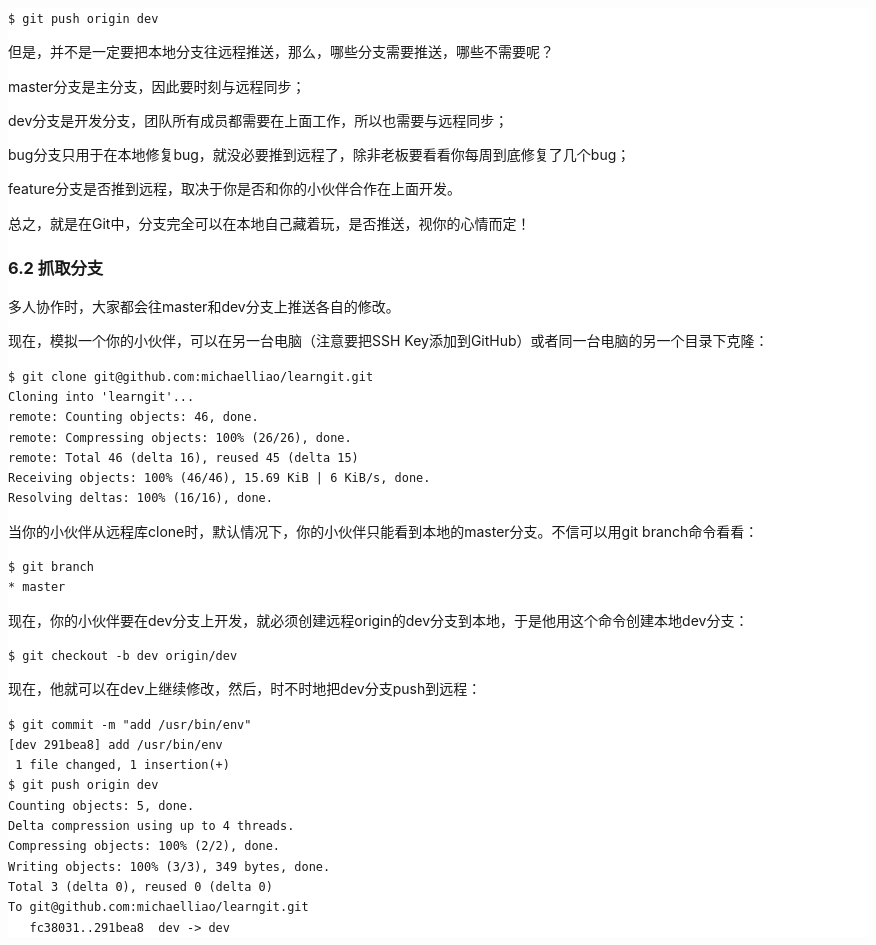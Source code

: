 ```
$ git push origin dev
```

但是，并不是一定要把本地分支往远程推送，那么，哪些分支需要推送，哪些不需要呢？

master分支是主分支，因此要时刻与远程同步；

dev分支是开发分支，团队所有成员都需要在上面工作，所以也需要与远程同步；

bug分支只用于在本地修复bug，就没必要推到远程了，除非老板要看看你每周到底修复了几个bug；

feature分支是否推到远程，取决于你是否和你的小伙伴合作在上面开发。

总之，就是在Git中，分支完全可以在本地自己藏着玩，是否推送，视你的心情而定！

### 6.2 抓取分支

多人协作时，大家都会往master和dev分支上推送各自的修改。

现在，模拟一个你的小伙伴，可以在另一台电脑（注意要把SSH Key添加到GitHub）或者同一台电脑的另一个目录下克隆：

```
$ git clone git@github.com:michaelliao/learngit.git
Cloning into 'learngit'...
remote: Counting objects: 46, done.
remote: Compressing objects: 100% (26/26), done.
remote: Total 46 (delta 16), reused 45 (delta 15)
Receiving objects: 100% (46/46), 15.69 KiB | 6 KiB/s, done.
Resolving deltas: 100% (16/16), done.
```

当你的小伙伴从远程库clone时，默认情况下，你的小伙伴只能看到本地的master分支。不信可以用git branch命令看看：

```
$ git branch
* master
```

现在，你的小伙伴要在dev分支上开发，就必须创建远程origin的dev分支到本地，于是他用这个命令创建本地dev分支：

```
$ git checkout -b dev origin/dev
```

现在，他就可以在dev上继续修改，然后，时不时地把dev分支push到远程：

```
$ git commit -m "add /usr/bin/env"
[dev 291bea8] add /usr/bin/env
 1 file changed, 1 insertion(+)
$ git push origin dev
Counting objects: 5, done.
Delta compression using up to 4 threads.
Compressing objects: 100% (2/2), done.
Writing objects: 100% (3/3), 349 bytes, done.
Total 3 (delta 0), reused 0 (delta 0)
To git@github.com:michaelliao/learngit.git
   fc38031..291bea8  dev -> dev
```
